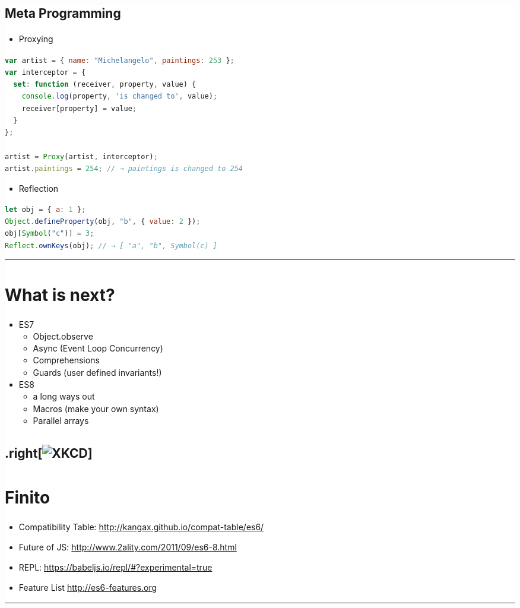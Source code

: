 ## Meta Programming

- Proxying

```javascript
var artist = { name: "Michelangelo", paintings: 253 };
var interceptor = {
  set: function (receiver, property, value) {
    console.log(property, 'is changed to', value);
    receiver[property] = value;
  }
};

artist = Proxy(artist, interceptor);
artist.paintings = 254; // → paintings is changed to 254
```

- Reflection

```javascript
let obj = { a: 1 };
Object.defineProperty(obj, "b", { value: 2 });
obj[Symbol("c")] = 3;
Reflect.ownKeys(obj); // → [ "a", "b", Symbol(c) ]
```
---

# What is next?

- ES7
  * Object.observe
  * Async (Event Loop Concurrency)
  * Comprehensions
  * Guards (user defined invariants!)
- ES8
  * a long ways out
  * Macros (make your own syntax)
  * Parallel arrays

.right[![XKCD](http://i.imgur.com/PsVj5Nl.png)]
---

# Finito

- Compatibility Table:
http://kangax.github.io/compat-table/es6/

- Future of JS:
http://www.2ality.com/2011/09/es6-8.html

- REPL:
https://babeljs.io/repl/#?experimental=true

- Feature List
http://es6-features.org
---

<iframe src="https://babeljs.io/repl/#?experimental=true" style="height:100%;width:100%;" />

  [ "avatar_" + getSize() ]: 42
